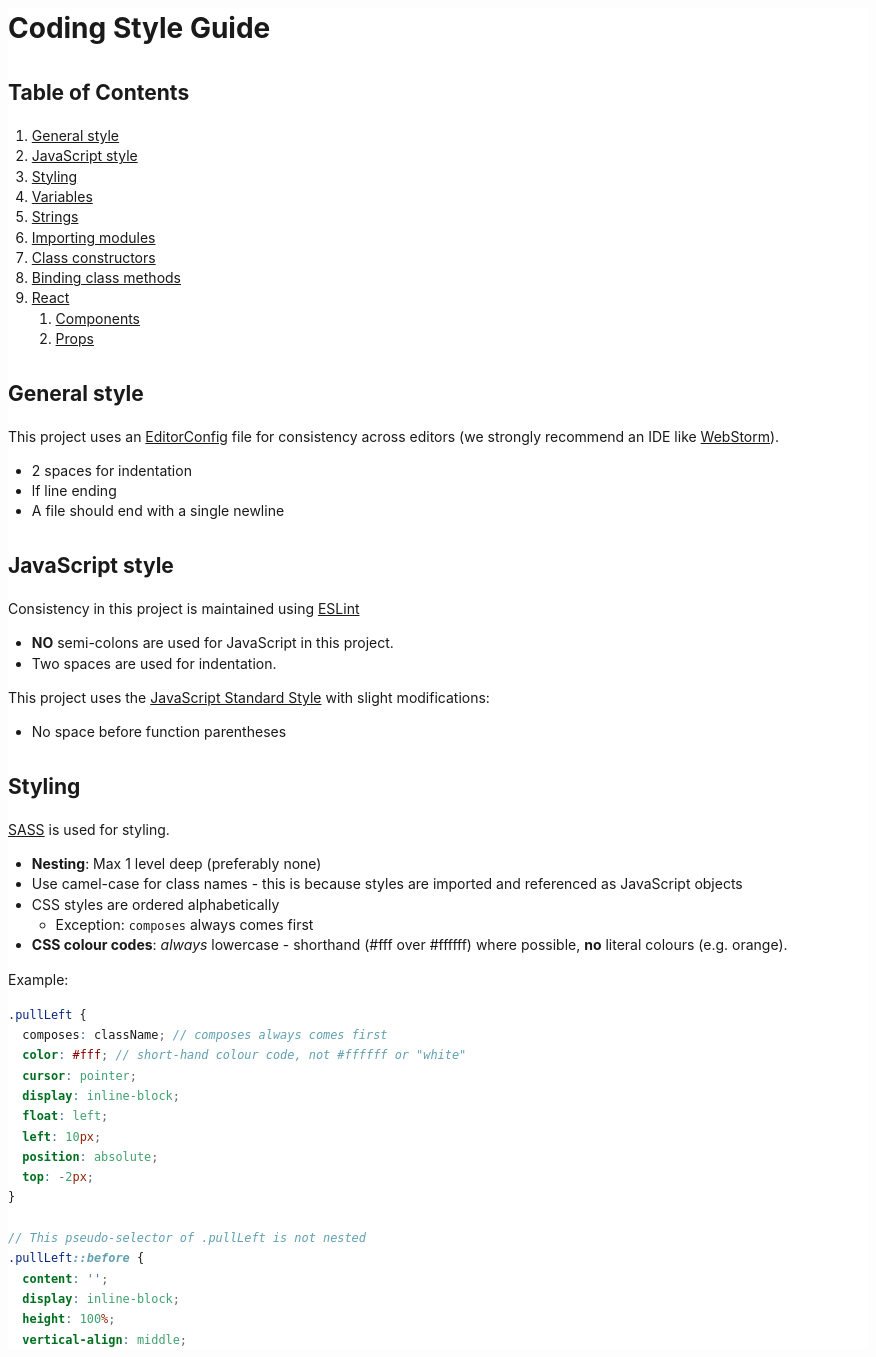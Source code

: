 # Coding Style Guide

## Table of Contents
1. [General style](#general-style)
1. [JavaScript style](#javascript-style)
1. [Styling](#styling)
1. [Variables](#variables)
1. [Strings](#strings)
1. [Importing modules](#importing-modules)
1. [Class constructors](#class-constructors)
1. [Binding class methods](#binding-class-methods)
1. [React](#react) 
    1. [Components](#components)
    1. [Props](#props)

## General style
This project uses an [EditorConfig](http://editorconfig.org/) file for consistency across editors (we strongly recommend an IDE like [WebStorm](https://www.jetbrains.com/webstorm/)).
* 2 spaces for indentation
* lf line ending
* A file should end with a single newline

## JavaScript style
Consistency in this project is maintained using [ESLint](http://eslint.org/)
* **NO** semi-colons are used for JavaScript in this project. 
* Two spaces are used for indentation.

This project uses the [JavaScript Standard Style](http://standardjs.com/rules.html) with slight modifications:
* No space before function parentheses

## Styling

[SASS](http://sass-lang.com/) is used for styling.
* **Nesting**: Max 1 level deep (preferably none)
* Use camel-case for class names - this is because styles are imported and referenced as JavaScript objects
* CSS styles are ordered alphabetically
    * Exception: `composes` always comes first
* **CSS colour codes**: *always* lowercase - shorthand (#fff over #ffffff) where possible, **no** literal colours (e.g. orange).

Example:
```scss
.pullLeft {
  composes: className; // composes always comes first
  color: #fff; // short-hand colour code, not #ffffff or "white"
  cursor: pointer;
  display: inline-block;
  float: left;
  left: 10px;
  position: absolute;
  top: -2px;
}

// This pseudo-selector of .pullLeft is not nested
.pullLeft::before {
  content: '';
  display: inline-block;
  height: 100%;
  vertical-align: middle;
```